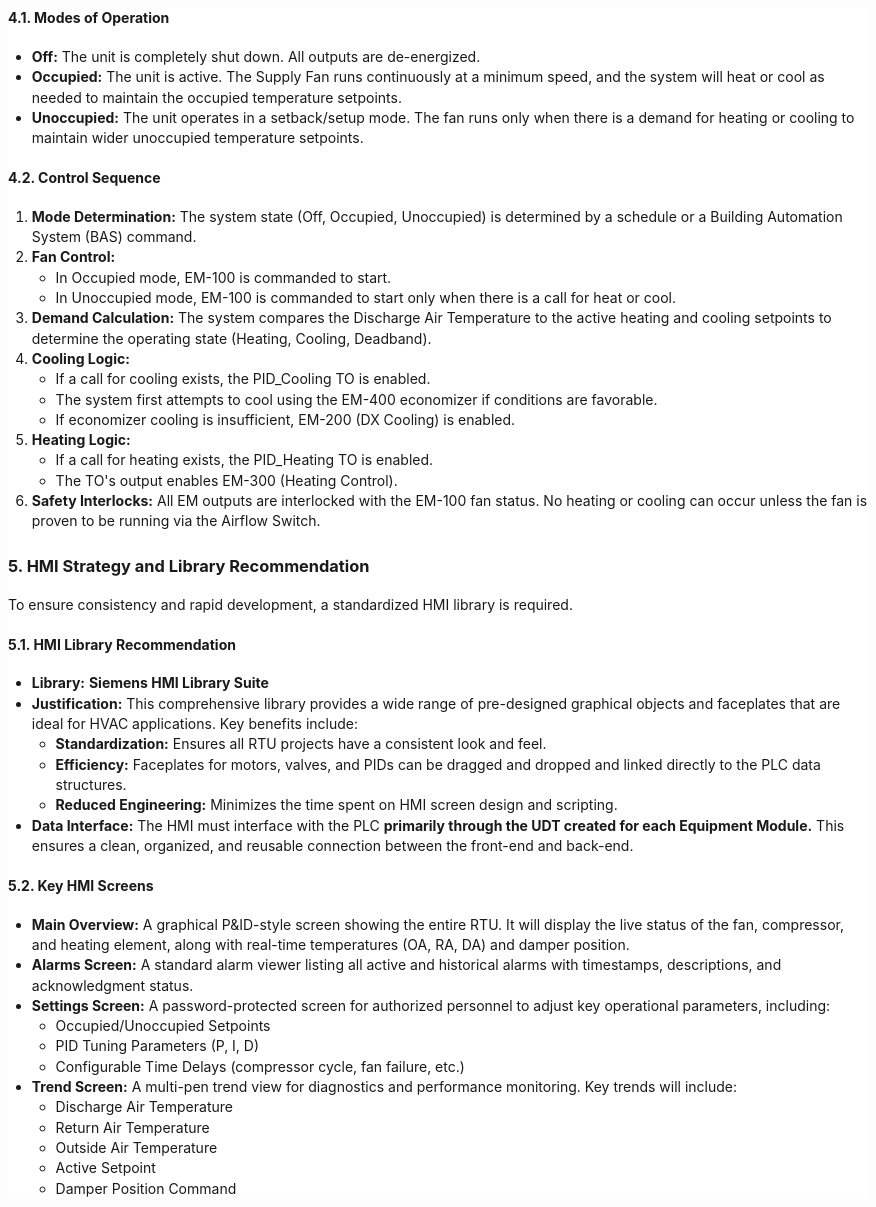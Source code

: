 #### **4.1. Modes of Operation**

* **Off:** The unit is completely shut down. All outputs are de-energized.  
* **Occupied:** The unit is active. The Supply Fan runs continuously at a minimum speed, and the system will heat or cool as needed to maintain the occupied temperature setpoints.  
* **Unoccupied:** The unit operates in a setback/setup mode. The fan runs only when there is a demand for heating or cooling to maintain wider unoccupied temperature setpoints.

#### **4.2. Control Sequence**

1. **Mode Determination:** The system state (Off, Occupied, Unoccupied) is determined by a schedule or a Building Automation System (BAS) command.  
2. **Fan Control:**  
   * In Occupied mode, EM-100 is commanded to start.  
   * In Unoccupied mode, EM-100 is commanded to start only when there is a call for heat or cool.  
3. **Demand Calculation:** The system compares the Discharge Air Temperature to the active heating and cooling setpoints to determine the operating state (Heating, Cooling, Deadband).  
4. **Cooling Logic:**  
   * If a call for cooling exists, the PID\_Cooling TO is enabled.  
   * The system first attempts to cool using the EM-400 economizer if conditions are favorable.  
   * If economizer cooling is insufficient, EM-200 (DX Cooling) is enabled.  
5. **Heating Logic:**  
   * If a call for heating exists, the PID\_Heating TO is enabled.  
   * The TO's output enables EM-300 (Heating Control).  
6. **Safety Interlocks:** All EM outputs are interlocked with the EM-100 fan status. No heating or cooling can occur unless the fan is proven to be running via the Airflow Switch.

### **5\. HMI Strategy and Library Recommendation**

To ensure consistency and rapid development, a standardized HMI library is required.

#### **5.1. HMI Library Recommendation**

* **Library:** **Siemens HMI Library Suite**  
* **Justification:** This comprehensive library provides a wide range of pre-designed graphical objects and faceplates that are ideal for HVAC applications. Key benefits include:  
  * **Standardization:** Ensures all RTU projects have a consistent look and feel.  
  * **Efficiency:** Faceplates for motors, valves, and PIDs can be dragged and dropped and linked directly to the PLC data structures.
  * **Reduced Engineering:** Minimizes the time spent on HMI screen design and scripting.
* **Data Interface:** The HMI must interface with the PLC **primarily through the UDT created for each Equipment Module.** This ensures a clean, organized, and reusable connection between the front-end and back-end.

#### **5.2. Key HMI Screens**

* **Main Overview:** A graphical P\&ID-style screen showing the entire RTU. It will display the live status of the fan, compressor, and heating element, along with real-time temperatures (OA, RA, DA) and damper position.  
* **Alarms Screen:** A standard alarm viewer listing all active and historical alarms with timestamps, descriptions, and acknowledgment status.  
* **Settings Screen:** A password-protected screen for authorized personnel to adjust key operational parameters, including:  
  * Occupied/Unoccupied Setpoints  
  * PID Tuning Parameters (P, I, D)  
  * Configurable Time Delays (compressor cycle, fan failure, etc.)  
* **Trend Screen:** A multi-pen trend view for diagnostics and performance monitoring. Key trends will include:  
  * Discharge Air Temperature  
  * Return Air Temperature  
  * Outside Air Temperature  
  * Active Setpoint  
  * Damper Position Command
